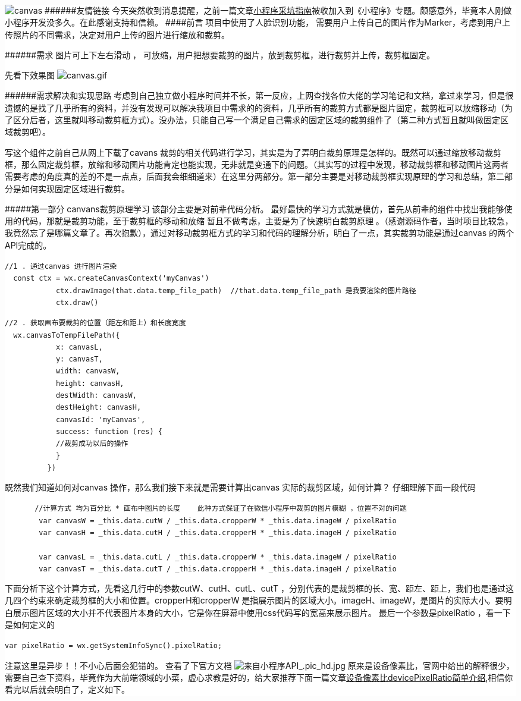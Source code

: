 ![canvas](http://upload-images.jianshu.io/upload_images/1617138-145125c6393221f3.jpg?imageMogr2/auto-orient/strip%7CimageView2/2/w/1240)
######友情链接
今天突然收到消息提醒，之前一篇文章[小程序采坑指南](https://www.jianshu.com/p/4fbf2d1eb402)被收加入到《小程序》专题。颇感意外，毕竟本人刚做小程序开发没多久。在此感谢支持和信赖。
####前言
 项目中使用了人脸识别功能， 需要用户上传自己的图片作为Marker，考虑到用户上传照片的不同需求，决定对用户上传的图片进行缩放和裁剪。

######需求 
 图片可上下左右滑动 ， 可放缩，用户把想要裁剪的图片，放到裁剪框，进行裁剪并上传，裁剪框固定。

先看下效果图
![canvas.gif](http://upload-images.jianshu.io/upload_images/1617138-29855675508fc324.gif?imageMogr2/auto-orient/strip%7CimageView2/2/w/1240)

######需求解决和实现思路
考虑到自己独立做小程序时间并不长，第一反应，上网查找各位大佬的学习笔记和文档，拿过来学习，但是很遗憾的是找了几乎所有的资料，并没有发现可以解决我项目中需求的的资料，几乎所有的裁剪方式都是图片固定，裁剪框可以放缩移动（为了区分后者，这里就叫移动裁剪框方式）。没办法，只能自己写一个满足自己需求的固定区域的裁剪组件了（第二种方式暂且就叫做固定区域裁剪吧）。

写这个组件之前自己从网上下载了cavans 裁剪的相关代码进行学习，其实是为了弄明白裁剪原理是怎样的。既然可以通过缩放移动裁剪框，那么固定裁剪框，放缩和移动图片功能肯定也能实现，无非就是变通下的问题。（其实写的过程中发现，移动裁剪框和移动图片这两者需要考虑的角度真的差的不是一点点，后面我会细细道来）在这里分两部分。第一部分主要是对移动裁剪框实现原理的学习和总结，第二部分是如何实现固定区域进行裁剪。

#####第一部分 canvans裁剪原理学习  该部分主要是对前辈代码分析。
最好最快的学习方式就是模仿，首先从前辈的组件中找出我能够使用的代码，那就是裁剪功能，至于裁剪框的移动和放缩 暂且不做考虑，主要是为了快速明白裁剪原理 。（感谢源码作者，当时项目比较急，我竟然忘了是哪篇文章了。再次抱歉），通过对移动裁剪框方式的学习和代码的理解分析，明白了一点，其实裁剪功能是通过canvas 的两个API完成的。
```
//1 . 通过canvas 进行图片渲染
  const ctx = wx.createCanvasContext('myCanvas')
            ctx.drawImage(that.data.temp_file_path)  //that.data.temp_file_path 是我要渲染的图片路径
            ctx.draw()
```
```
//2 . 获取画布要裁剪的位置（距左和距上）和长度宽度
  wx.canvasToTempFilePath({
            x: canvasL,
            y: canvasT,
            width: canvasW,
            height: canvasH,
            destWidth: canvasW,
            destHeight: canvasH,
            canvasId: 'myCanvas',
            success: function (res) {
            //裁剪成功以后的操作
            }
          })
```
既然我们知道如何对canvas 操作，那么我们接下来就是需要计算出canvas 实际的裁剪区域，如何计算？
仔细理解下面一段代码
```
       //计算方式 均为百分比 * 画布中图片的长度    此种方式保证了在微信小程序中裁剪的图片模糊 ，位置不对的问题
        var canvasW = _this.data.cutW / _this.data.cropperW * _this.data.imageW / pixelRatio
        var canvasH = _this.data.cutH / _this.data.cropperH * _this.data.imageH / pixelRatio
        
        var canvasL = _this.data.cutL / _this.data.cropperW * _this.data.imageW / pixelRatio
        var canvasT = _this.data.cutT / _this.data.cropperH * _this.data.imageH / pixelRatio
```
下面分析下这个计算方式，先看这几行中的参数cutW、cutH、cutL、cutT ，分别代表的是裁剪框的长、宽、距左、距上，我们也是通过这几四个约束来确定裁剪框的大小和位置。cropperH和cropperW 是指展示图片的区域大小。imageH、imageW，是图片的实际大小。要明白展示图片区域的大小并不代表图片本身的大小，它是你在屏幕中使用css代码写的宽高来展示图片。
最后一个参数是pixelRatio ，看一下是如何定义的
```
var pixelRatio = wx.getSystemInfoSync().pixelRatio;
```
注意这里是异步！！不小心后面会犯错的。
查看了下官方文档
![来自小程序API_.pic_hd.jpg](http://upload-images.jianshu.io/upload_images/1617138-5ab2fc5fe6ee0da7.jpg?imageMogr2/auto-orient/strip%7CimageView2/2/w/1240)
原来是设备像素比，官网中给出的解释很少，需要自己查下资料，毕竟作为大前端领域的小菜，虚心求教是好的，给大家推荐下面一篇文章[设备像素比devicePixelRatio简单介绍](http://www.zhangxinxu.com/wordpress/2012/08/window-devicepixelratio/),相信你看完以后就会明白了，定义如下。
